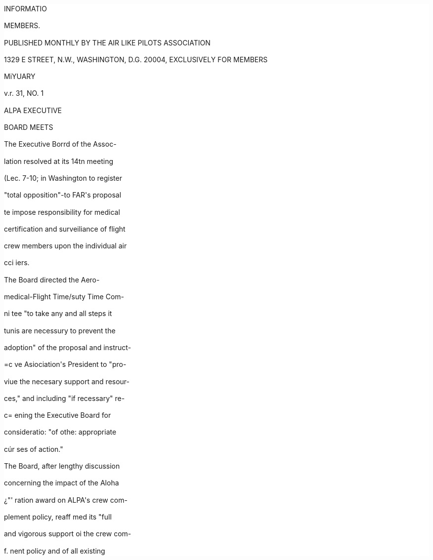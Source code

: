 INFORMATIO

MEMBERS.

PUBLISHED MONTHLY BY THE AIR LIKE PILOTS ASSOCIATION

1329 E STREET, N.W., WASHINGTON, D.G. 20004, EXCLUSIVELY FOR MEMBERS

MiYUARY

v.r. 31, NO. 1

ALPA EXECUTIVE

BOARD MEETS

The Executive Borrd of the Assoc-

lation resolved at its 14tn meeting

(Lec. 7-10; in Washington to register

"total opposition"-to FAR's proposal

te impose responsibility for medical

certification and surveiliance of flight

crew members upon the individual air

cci iers.

The Board directed the Aero-

medical-Flight Time/suty Time Com-

ni tee "to take any and all steps it

tunis are necessury to prevent the

adoption" of the proposal and instruct-

=c ve Asiociation's President to "pro-

viue the necesary support and resour-

ces," and including "if recessary" re-

c= ening the Executive Board for

consideratio: "of othe: appropriate

cúr ses of action."

The Board, after lengthy discussion

concerning the impact of the Aloha

¿"' ration award on ALPA's crew com-

plement policy, reaff med its "full

and vigorous support oi the crew com-

f. nent policy and of all existing
